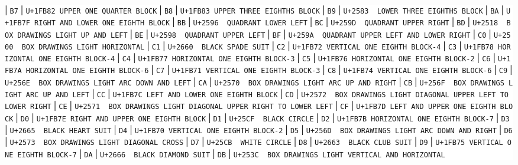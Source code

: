| `B7` | `U+1FB82 UPPER ONE QUARTER BLOCK`
| `B8` | `U+1FB83 UPPER THREE EIGHTHS BLOCK`
| `B9` | `U+2583  LOWER THREE EIGHTHS BLOCK`
| `BA` | `U+1FB7F RIGHT AND LOWER ONE EIGHTH BLOCK`
| `BB` | `U+2596  QUADRANT LOWER LEFT`
| `BC` | `U+259D  QUADRANT UPPER RIGHT`
| `BD` | `U+2518  BOX DRAWINGS LIGHT UP AND LEFT`
| `BE` | `U+2598  QUADRANT UPPER LEFT`
| `BF` | `U+259A  QUADRANT UPPER LEFT AND LOWER RIGHT`
| `C0` | `U+2500  BOX DRAWINGS LIGHT HORIZONTAL`
| `C1` | `U+2660  BLACK SPADE SUIT`
| `C2` | `U+1FB72 VERTICAL ONE EIGHTH BLOCK-4`
| `C3` | `U+1FB78 HORIZONTAL ONE EIGHTH BLOCK-4`
| `C4` | `U+1FB77 HORIZONTAL ONE EIGHTH BLOCK-3`
| `C5` | `U+1FB76 HORIZONTAL ONE EIGHTH BLOCK-2`
| `C6` | `U+1FB7A HORIZONTAL ONE EIGHTH BLOCK-6`
| `C7` | `U+1FB71 VERTICAL ONE EIGHTH BLOCK-3`
| `C8` | `U+1FB74 VERTICAL ONE EIGHTH BLOCK-6`
| `C9` | `U+256E  BOX DRAWINGS LIGHT ARC DOWN AND LEFT`
| `CA` | `U+2570  BOX DRAWINGS LIGHT ARC UP AND RIGHT`
| `CB` | `U+256F  BOX DRAWINGS LIGHT ARC UP AND LEFT`
| `CC` | `U+1FB7C LEFT AND LOWER ONE EIGHTH BLOCK`
| `CD` | `U+2572  BOX DRAWINGS LIGHT DIAGONAL UPPER LEFT TO LOWER RIGHT`
| `CE` | `U+2571  BOX DRAWINGS LIGHT DIAGONAL UPPER RIGHT TO LOWER LEFT`
| `CF` | `U+1FB7D LEFT AND UPPER ONE EIGHTH BLOCK`
| `D0` | `U+1FB7E RIGHT AND UPPER ONE EIGHTH BLOCK`
| `D1` | `U+25CF  BLACK CIRCLE`
| `D2` | `U+1FB7B HORIZONTAL ONE EIGHTH BLOCK-7`
| `D3` | `U+2665  BLACK HEART SUIT`
| `D4` | `U+1FB70 VERTICAL ONE EIGHTH BLOCK-2`
| `D5` | `U+256D  BOX DRAWINGS LIGHT ARC DOWN AND RIGHT`
| `D6` | `U+2573  BOX DRAWINGS LIGHT DIAGONAL CROSS`
| `D7` | `U+25CB  WHITE CIRCLE`
| `D8` | `U+2663  BLACK CLUB SUIT`
| `D9` | `U+1FB75 VERTICAL ONE EIGHTH BLOCK-7`
| `DA` | `U+2666  BLACK DIAMOND SUIT`
| `DB` | `U+253C  BOX DRAWINGS LIGHT VERTICAL AND HORIZONTAL`